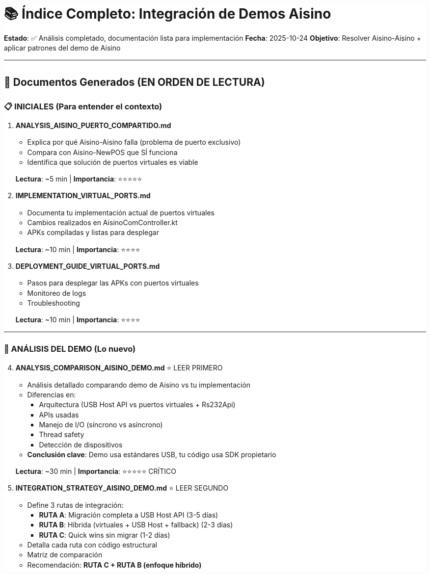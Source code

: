 # 📚 Índice Completo: Integración de Demos Aisino

**Estado**: ✅ Análisis completado, documentación lista para implementación
**Fecha**: 2025-10-24
**Objetivo**: Resolver Aisino-Aisino + aplicar patrones del demo de Aisino

---

## 📖 Documentos Generados (EN ORDEN DE LECTURA)

### 📋 INICIALES (Para entender el contexto)

1. **ANALYSIS_AISINO_PUERTO_COMPARTIDO.md**
   - Explica por qué Aisino-Aisino falla (problema de puerto exclusivo)
   - Compara con Aisino-NewPOS que SÍ funciona
   - Identifica que solución de puertos virtuales es viable

   **Lectura**: ~5 min | **Importancia**: ⭐⭐⭐⭐⭐

2. **IMPLEMENTATION_VIRTUAL_PORTS.md**
   - Documenta tu implementación actual de puertos virtuales
   - Cambios realizados en AisinoComController.kt
   - APKs compiladas y listas para desplegar

   **Lectura**: ~10 min | **Importancia**: ⭐⭐⭐⭐

3. **DEPLOYMENT_GUIDE_VIRTUAL_PORTS.md**
   - Pasos para desplegar las APKs con puertos virtuales
   - Monitoreo de logs
   - Troubleshooting

   **Lectura**: ~10 min | **Importancia**: ⭐⭐⭐⭐

---

### 🎯 ANÁLISIS DEL DEMO (Lo nuevo)

4. **ANALYSIS_COMPARISON_AISINO_DEMO.md** ⭐ LEER PRIMERO
   - Análisis detallado comparando demo de Aisino vs tu implementación
   - Diferencias en:
     - Arquitectura (USB Host API vs puertos virtuales + Rs232Api)
     - APIs usadas
     - Manejo de I/O (síncrono vs asíncrono)
     - Thread safety
     - Detección de dispositivos
   - **Conclusión clave**: Demo usa estándares USB, tu código usa SDK propietario

   **Lectura**: ~30 min | **Importancia**: ⭐⭐⭐⭐⭐ CRÍTICO

5. **INTEGRATION_STRATEGY_AISINO_DEMO.md** ⭐ LEER SEGUNDO
   - Define 3 rutas de integración:
     - **RUTA A**: Migración completa a USB Host API (3-5 días)
     - **RUTA B**: Híbrida (virtuales + USB Host + fallback) (2-3 días)
     - **RUTA C**: Quick wins sin migrar (1-2 días)
   - Detalla cada ruta con código estructural
   - Matriz de comparación
   - Recomendación: **RUTA C + RUTA B (enfoque híbrido)**
